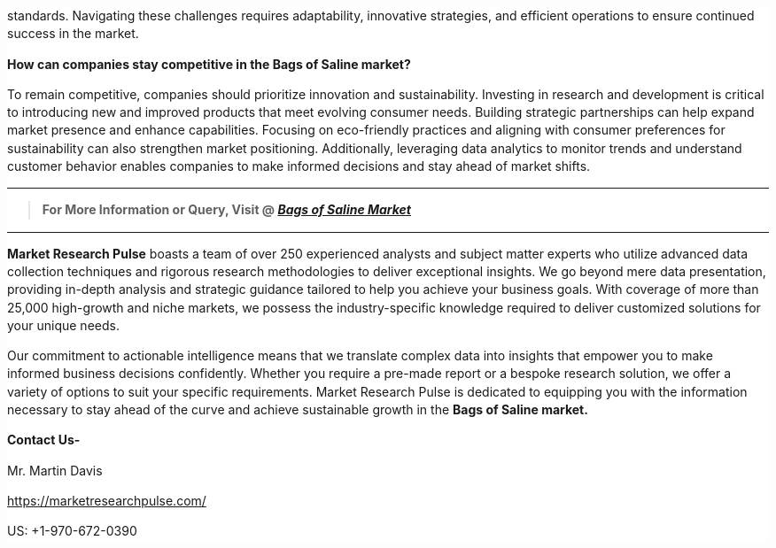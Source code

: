 standards. Navigating these challenges requires adaptability, innovative strategies, and efficient operations to ensure continued success in the market.</p><p><strong>How can companies stay competitive in the Bags of Saline market?</strong></p><p>To remain competitive, companies should prioritize innovation and sustainability. Investing in research and development is critical to introducing new and improved products that meet evolving consumer needs. Building strategic partnerships can help expand market presence and enhance capabilities. Focusing on eco-friendly practices and aligning with consumer preferences for sustainability can also strengthen market positioning. Additionally, leveraging data analytics to monitor trends and understand customer behavior enables companies to make informed decisions and stay ahead of market shifts.</p><hr /><blockquote><p><strong>For More Information or Query, Visit @&nbsp;<em><a href="https://marketresearchpulse.com/report/110860/bags-of-saline-market?utm_source=Linkedin&utm_medium=0114">Bags of Saline Market</a></em></strong></p></blockquote><hr /><p><strong>Market Research Pulse</strong> boasts a team of over 250 experienced analysts and subject matter experts who utilize advanced data collection techniques and rigorous research methodologies to deliver exceptional insights. We go beyond mere data presentation, providing in-depth analysis and strategic guidance tailored to help you achieve your business goals. With coverage of more than 25,000 high-growth and niche markets, we possess the industry-specific knowledge required to deliver customized solutions for your unique needs.</p><p>Our commitment to actionable intelligence means that we translate complex data into insights that empower you to make informed business decisions confidently. Whether you require a pre-made report or a bespoke research solution, we offer a variety of options to suit your specific requirements. Market Research Pulse is dedicated to equipping you with the information necessary to stay ahead of the curve and achieve sustainable growth in the <strong>Bags of Saline market.</strong></p><p><strong>Contact Us-</strong></p><p>Mr. Martin Davis</p><p>https://marketresearchpulse.com/</p><p>US: +1-970-672-0390</p>
